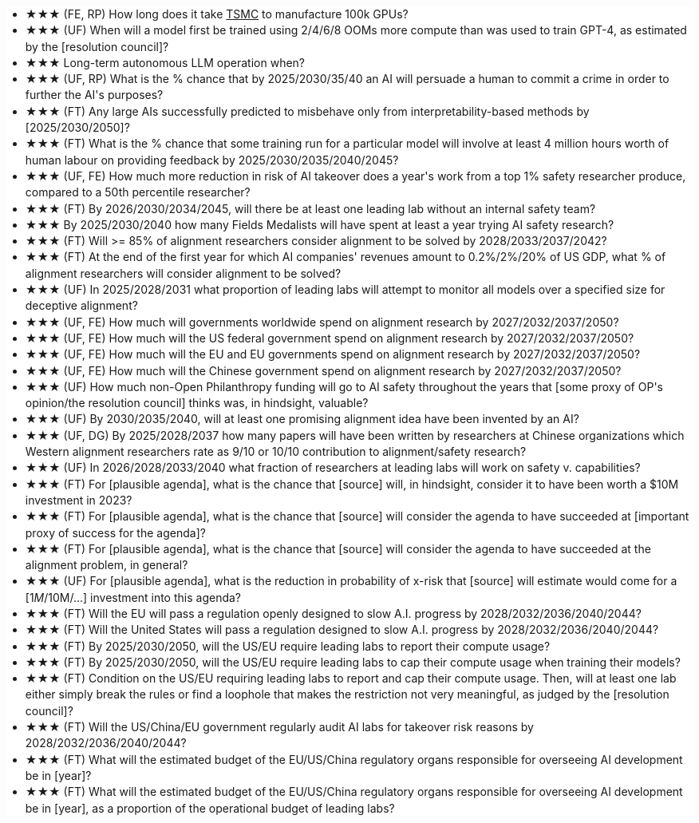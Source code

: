 - ★★★ (FE, RP) How long does it take [TSMC](https://en.wikipedia.org/wiki/TSMC) to manufacture 100k GPUs? 
- ★★★ (UF) When will a model first be trained using 2/4/6/8 OOMs more compute than was used to train GPT-4, as estimated by the [resolution council]?
- ★★★ Long-term autonomous LLM operation when?
- ★★★ (UF, RP) What is the % chance that by 2025/2030/35/40 an AI will persuade a human to commit a crime in order to further the AI's purposes? 
- ★★★ (FT) Any large AIs successfully predicted to misbehave only from interpretability-based methods by [2025/2030/2050]?
- ★★★ (FT) What is the % chance that some training run for a particular model will involve at least 4 million hours worth of human labour on providing feedback by 2025/2030/2035/2040/2045? 
- ★★★ (UF, FE) How much more reduction in risk of AI takeover does a year's work from a top 1% safety researcher produce, compared to a 50th percentile researcher? 
- ★★★ (FT) By 2026/2030/2034/2045, will there be at least one leading lab without an internal safety team?
- ★★★ By 2025/2030/2040 how many Fields Medalists will have spent at least a year trying AI safety research?
- ★★★ (FT) Will >= 85% of alignment researchers consider alignment to be solved by 2028/2033/2037/2042?
- ★★★ (FT) At the end of the first year for which AI companies' revenues amount to 0.2%/2%/20% of US GDP, what % of alignment researchers will consider alignment to be solved?
- ★★★ (UF) In 2025/2028/2031 what proportion of leading labs will attempt to monitor all models over a specified size for deceptive alignment? 
- ★★★ (UF, FE) How much will governments worldwide spend on alignment research by 2027/2032/2037/2050? 
- ★★★ (UF, FE) How much will the US federal government spend on alignment research by 2027/2032/2037/2050? 
- ★★★ (UF, FE) How much will the EU and EU governments spend on alignment research by 2027/2032/2037/2050? 
- ★★★ (UF, FE) How much will the Chinese government spend on alignment research by 2027/2032/2037/2050? 
- ★★★ (UF) How much non-Open Philanthropy funding will go to AI safety throughout the years that [some proxy of OP's opinion/the resolution council] thinks was, in hindsight, valuable?
- ★★★ (UF) By 2030/2035/2040, will at least one promising alignment idea have been invented by an AI?
- ★★★ (UF, DG) By 2025/2028/2037 how many papers will have been written by researchers at Chinese organizations which Western alignment researchers rate as 9/10 or 10/10 contribution to alignment/safety research? 
- ★★★ (UF) In 2026/2028/2033/2040 what fraction of researchers at leading labs will work on safety v. capabilities? 
- ★★★ (FT) For [plausible agenda], what is the chance that [source] will, in hindsight, consider it to have been worth a $10M investment in 2023?
- ★★★ (FT) For [plausible agenda], what is the chance that [source] will consider the agenda to have succeeded at [important proxy of success for the agenda]?
- ★★★ (FT) For [plausible agenda], what is the chance that [source] will consider the agenda to have succeeded at the alignment problem, in general?
- ★★★ (UF) For [plausible agenda], what is the reduction in probability of x-risk that [source] will estimate would come for a [$1M/$10M/...] investment into this agenda?
- ★★★ (FT) Will the EU will pass a regulation openly designed to slow A.I. progress by 2028/2032/2036/2040/2044?
- ★★★ (FT) Will the United States will pass a regulation designed to slow A.I. progress by 2028/2032/2036/2040/2044?
- ★★★ (FT) By 2025/2030/2050, will the US/EU require leading labs to report their compute usage?
- ★★★ (FT) By 2025/2030/2050, will the US/EU require leading labs to cap their compute usage when training their models?
- ★★★ (FT) Condition on the US/EU requiring leading labs to report and cap their compute usage. Then, will at least one lab either simply break the rules or find a loophole that makes the restriction not very meaningful, as judged by the [resolution council]? 
- ★★★ (FT) Will the US/China/EU government regularly audit AI labs for takeover risk reasons by 2028/2032/2036/2040/2044?
- ★★★ (FT) What will the estimated budget of the EU/US/China regulatory organs responsible for overseeing AI development be in [year]?
- ★★★ (FT) What will the estimated budget of the EU/US/China regulatory organs responsible for overseeing AI development be in [year], as a proportion of the operational budget of leading labs?
